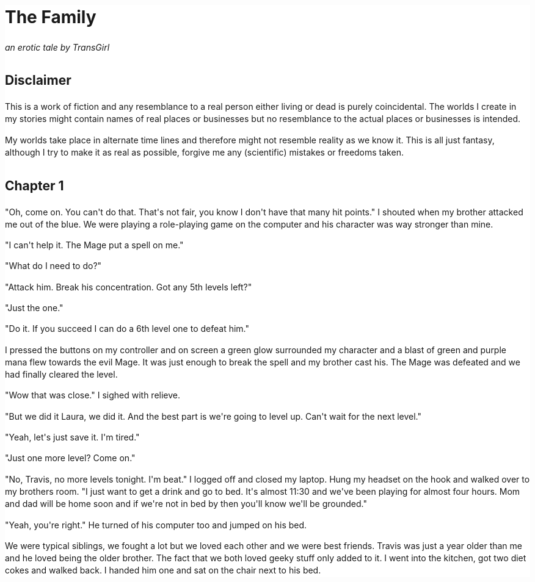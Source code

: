 # The Family
_an erotic tale by TransGirl_

## Disclaimer
This is a work of fiction and any resemblance to a real person either living or
dead is purely coincidental. The worlds I create in my stories might contain
names of real places or businesses but no resemblance to the actual places or
businesses is intended.

My worlds take place in alternate time lines and therefore might not resemble
reality as we know it. This is all just fantasy, although I try to make it as
real as possible, forgive me any (scientific) mistakes or freedoms taken.

## Chapter 1
"Oh, come on. You can't do that. That's not fair, you know I don't have that
many hit points." I shouted when my brother attacked me out of the blue. We were
playing a role-playing game on the computer and his character was way stronger
than mine.

"I can't help it. The Mage put a spell on me."

"What do I need to do?"

"Attack him. Break his concentration. Got any 5th levels left?"

"Just the one."

"Do it. If you succeed I can do a 6th level one to defeat him."

I pressed the buttons on my controller and on screen a green glow surrounded my
character and a blast of green and purple mana flew towards the evil Mage. It
was just enough to break the spell and my brother cast his. The Mage was
defeated and we had finally cleared the level.

"Wow that was close." I sighed with relieve.

"But we did it Laura, we did it. And the best part is we're going to level up.
Can't wait for the next level."

"Yeah, let's just save it. I'm tired."

"Just one more level? Come on."

"No, Travis, no more levels tonight. I'm beat." I logged off and closed my
laptop. Hung my headset on the hook and walked over to my brothers room. "I just
want to get a drink and go to bed. It's almost 11:30 and we've been playing for
almost four hours. Mom and dad will be home soon and if we're not in bed by then
you'll know we'll be grounded."

"Yeah, you're right." He turned of his computer too and jumped on his bed.

We were typical siblings, we fought a lot but we loved each other and we were
best friends. Travis was just a year older than me and he loved being the older
brother. The fact that we both loved geeky stuff only added to it. I went into
the kitchen, got two diet cokes and walked back. I handed him one and sat on the
chair next to his bed.
